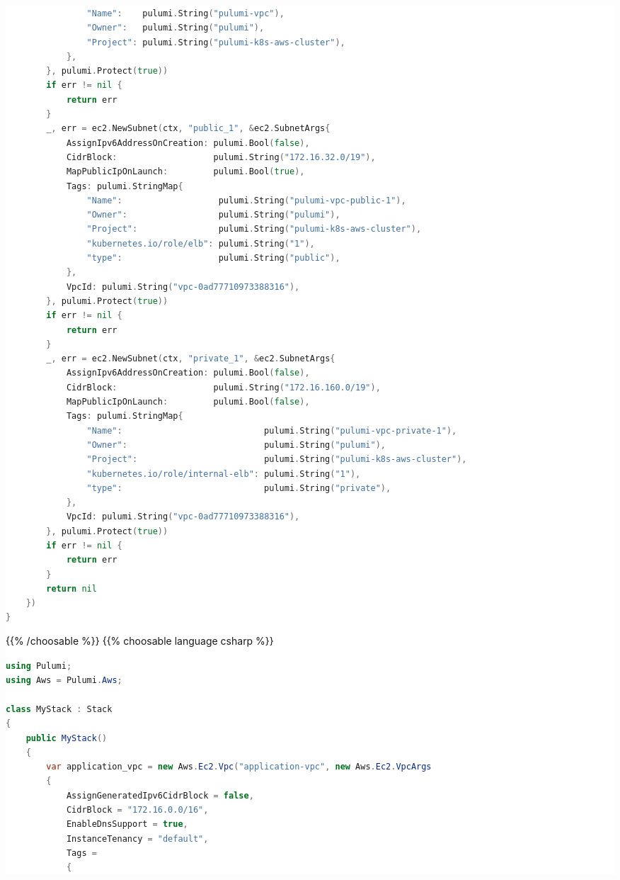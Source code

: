 ```go
				"Name":    pulumi.String("pulumi-vpc"),
				"Owner":   pulumi.String("pulumi"),
				"Project": pulumi.String("pulumi-k8s-aws-cluster"),
			},
		}, pulumi.Protect(true))
		if err != nil {
			return err
		}
		_, err = ec2.NewSubnet(ctx, "public_1", &ec2.SubnetArgs{
			AssignIpv6AddressOnCreation: pulumi.Bool(false),
			CidrBlock:                   pulumi.String("172.16.32.0/19"),
			MapPublicIpOnLaunch:         pulumi.Bool(true),
			Tags: pulumi.StringMap{
				"Name":                   pulumi.String("pulumi-vpc-public-1"),
				"Owner":                  pulumi.String("pulumi"),
				"Project":                pulumi.String("pulumi-k8s-aws-cluster"),
				"kubernetes.io/role/elb": pulumi.String("1"),
				"type":                   pulumi.String("public"),
			},
			VpcId: pulumi.String("vpc-0ad77710973388316"),
		}, pulumi.Protect(true))
		if err != nil {
			return err
		}
		_, err = ec2.NewSubnet(ctx, "private_1", &ec2.SubnetArgs{
			AssignIpv6AddressOnCreation: pulumi.Bool(false),
			CidrBlock:                   pulumi.String("172.16.160.0/19"),
			MapPublicIpOnLaunch:         pulumi.Bool(false),
			Tags: pulumi.StringMap{
				"Name":                            pulumi.String("pulumi-vpc-private-1"),
				"Owner":                           pulumi.String("pulumi"),
				"Project":                         pulumi.String("pulumi-k8s-aws-cluster"),
				"kubernetes.io/role/internal-elb": pulumi.String("1"),
				"type":                            pulumi.String("private"),
			},
			VpcId: pulumi.String("vpc-0ad77710973388316"),
		}, pulumi.Protect(true))
		if err != nil {
			return err
		}
		return nil
	})
}
```

{{% /choosable %}}
{{% choosable language csharp %}}

```csharp
using Pulumi;
using Aws = Pulumi.Aws;

class MyStack : Stack
{
    public MyStack()
    {
        var application_vpc = new Aws.Ec2.Vpc("application-vpc", new Aws.Ec2.VpcArgs
        {
            AssignGeneratedIpv6CidrBlock = false,
            CidrBlock = "172.16.0.0/16",
            EnableDnsSupport = true,
            InstanceTenancy = "default",
            Tags =
            {
```